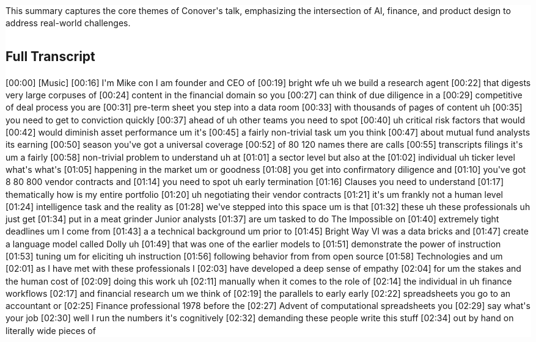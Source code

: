 
This summary captures the core themes of Conover's talk, emphasizing the intersection of AI, finance, and product design to address real-world challenges.

## Full Transcript

[00:00] [Music]
[00:16] I'm Mike con I am founder and CEO of
[00:19] bright wfe uh we build a research agent
[00:22] that digests very large corpuses of
[00:24] content in the financial domain so you
[00:27] can think of due diligence in a
[00:29] competitive of deal process you are
[00:31] pre-term sheet you step into a data room
[00:33] with thousands of pages of content uh
[00:35] you need to get to conviction quickly
[00:37] ahead of uh other teams you need to spot
[00:40] uh critical risk factors that would
[00:42] would diminish asset performance um it's
[00:45] a fairly non-trivial task um you think
[00:47] about mutual fund analysts its earning
[00:50] season you've got a universal coverage
[00:52] of 80 120 names there are calls
[00:55] transcripts filings it's um a fairly
[00:58] non-trivial problem to understand uh at
[01:01] a sector level but also at the
[01:02] individual uh ticker level what's what's
[01:05] happening in the market um or goodness
[01:08] you get into confirmatory diligence and
[01:10] you've got 8 80 800 vendor contracts and
[01:14] you need to spot uh early termination
[01:16] Clauses you need to understand
[01:17] thematically how is my entire portfolio
[01:20] uh negotiating their vendor contracts
[01:21] it's um frankly not a human level
[01:24] intelligence task and the reality as
[01:28] we've stepped into this space um is that
[01:32] these uh these professionals uh just get
[01:34] put in a meat grinder Junior analysts
[01:37] are um tasked to do The Impossible on
[01:40] extremely tight deadlines um I come from
[01:43] a a technical background um prior to
[01:45] Bright Way VI was a data bricks and
[01:47] create a language model called Dolly uh
[01:49] that was one of the earlier models to
[01:51] demonstrate the power of instruction
[01:53] tuning um for eliciting uh instruction
[01:56] following behavior from from open source
[01:58] Technologies and um
[02:01] as I have met with these professionals I
[02:03] have developed a deep sense of empathy
[02:04] for um the stakes and the human cost of
[02:09] doing this work uh
[02:11] manually when it comes to the role of
[02:14] the individual in uh finance workflows
[02:17] and financial research um we think of
[02:19] the parallels to early early
[02:22] spreadsheets you go to an accountant or
[02:25] Finance professional 1978 before the
[02:27] Advent of computational spreadsheets you
[02:29] say what's your job
[02:30] well I run the numbers it's cognitively
[02:32] demanding these people write this stuff
[02:34] out by hand on literally wide pieces of